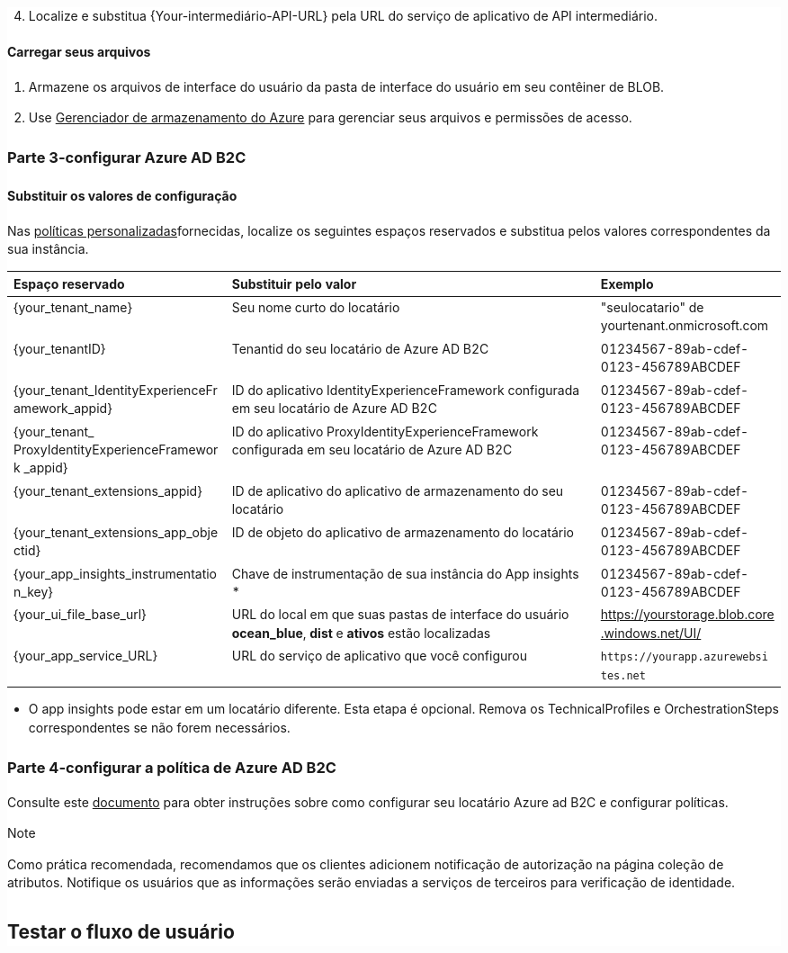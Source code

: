 4. Localize e substitua {Your-intermediário-API-URL} pela URL do serviço de aplicativo de API intermediário.

#### <a name="upload-your-files"></a>Carregar seus arquivos

1. Armazene os arquivos de interface do usuário da pasta de interface do usuário em seu contêiner de BLOB.

2. Use [Gerenciador de armazenamento do Azure](../virtual-machines/disks-use-storage-explorer-managed-disks.md) para gerenciar seus arquivos e permissões de acesso.

### <a name="part-3---configure-azure-ad-b2c"></a>Parte 3-configurar Azure AD B2C

#### <a name="replace-the-configuration-values"></a>Substituir os valores de configuração

Nas [políticas personalizadas](https://github.com/azure-ad-b2c/partner-integrations/tree/master/samples/OnFido-Combined/Policies)fornecidas, localize os seguintes espaços reservados e substitua pelos valores correspondentes da sua instância.

| Espaço reservado | Substituir pelo valor | Exemplo  |
|:---------------|:----------------|:-------------------|
| {your_tenant_name}  | Seu nome curto do locatário |  "seulocatario" de yourtenant.onmicrosoft.com |
| {your_tenantID} | Tenantid do seu locatário de Azure AD B2C | 01234567-89ab-cdef-0123-456789ABCDEF           |
| {your_tenant_IdentityExperienceFramework_appid}        | ID do aplicativo IdentityExperienceFramework configurada em seu locatário de Azure AD B2C      | 01234567-89ab-cdef-0123-456789ABCDEF         |
| {your_tenant_ ProxyIdentityExperienceFramework _appid} | ID do aplicativo ProxyIdentityExperienceFramework configurada em seu locatário de Azure AD B2C | 01234567-89ab-cdef-0123-456789ABCDEF         |
| {your_tenant_extensions_appid}                         | ID de aplicativo do aplicativo de armazenamento do seu locatário                                      | 01234567-89ab-cdef-0123-456789ABCDEF         |
| {your_tenant_extensions_app_objectid}                  | ID de objeto do aplicativo de armazenamento do locatário                                   | 01234567-89ab-cdef-0123-456789ABCDEF         |
| {your_app_insights_instrumentation_key} | Chave de instrumentação de sua instância do App insights *| 01234567-89ab-cdef-0123-456789ABCDEF|
|{your_ui_file_base_url}| URL do local em que suas pastas de interface do usuário **ocean_blue**, **dist** e **ativos** estão localizadas | https://yourstorage.blob.core.windows.net/UI/|
| {your_app_service_URL}                                 | URL do serviço de aplicativo que você configurou                                             | `https://yourapp.azurewebsites.net`          |

* O app insights pode estar em um locatário diferente. Esta etapa é opcional. Remova os TechnicalProfiles e OrchestrationSteps correspondentes se não forem necessários.

### <a name="part-4---configure-the-azure-ad-b2c-policy"></a>Parte 4-configurar a política de Azure AD B2C

Consulte este [documento](./custom-policy-get-started.md?tabs=applications#custom-policy-starter-pack) para obter instruções sobre como configurar seu locatário Azure ad B2C e configurar políticas.

>[!NOTE]
> Como prática recomendada, recomendamos que os clientes adicionem notificação de autorização na página coleção de atributos. Notifique os usuários que as informações serão enviadas a serviços de terceiros para verificação de identidade.

## <a name="test-the-user-flow"></a>Testar o fluxo de usuário
